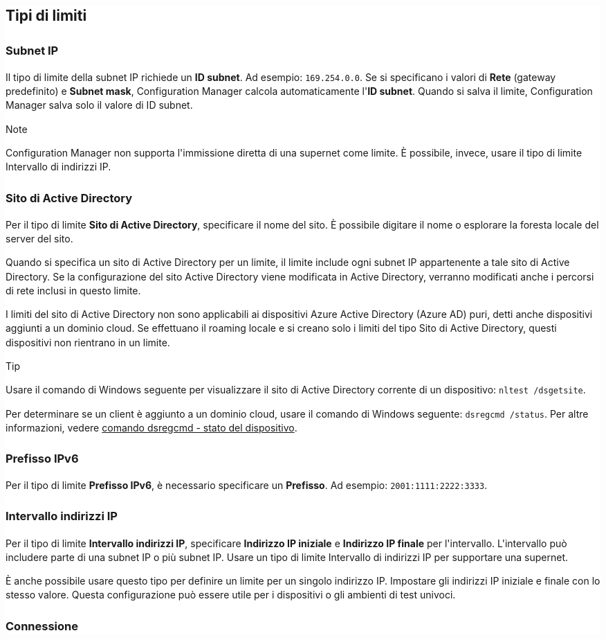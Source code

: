 ## <a name="boundary-types"></a>Tipi di limiti

### <a name="ip-subnet"></a>Subnet IP

Il tipo di limite della subnet IP richiede un **ID subnet**. Ad esempio: `169.254.0.0`. Se si specificano i valori di **Rete** (gateway predefinito) e **Subnet mask**, Configuration Manager calcola automaticamente l'**ID subnet**. Quando si salva il limite, Configuration Manager salva solo il valore di ID subnet.

> [!NOTE]
> Configuration Manager non supporta l'immissione diretta di una supernet come limite. È possibile, invece, usare il tipo di limite Intervallo di indirizzi IP.

### <a name="active-directory-site"></a>Sito di Active Directory

Per il tipo di limite **Sito di Active Directory**, specificare il nome del sito. È possibile digitare il nome o esplorare la foresta locale del server del sito.

Quando si specifica un sito di Active Directory per un limite, il limite include ogni subnet IP appartenente a tale sito di Active Directory. Se la configurazione del sito Active Directory viene modificata in Active Directory, verranno modificati anche i percorsi di rete inclusi in questo limite.  

I limiti del sito di Active Directory non sono applicabili ai dispositivi Azure Active Directory (Azure AD) puri, detti anche dispositivi aggiunti a un dominio cloud. Se effettuano il roaming locale e si creano solo i limiti del tipo Sito di Active Directory, questi dispositivi non rientrano in un limite.

> [!TIP]
> Usare il comando di Windows seguente per visualizzare il sito di Active Directory corrente di un dispositivo: `nltest /dsgetsite`.
>
> Per determinare se un client è aggiunto a un dominio cloud, usare il comando di Windows seguente: `dsregcmd /status`. Per altre informazioni, vedere [comando dsregcmd - stato del dispositivo](/azure/active-directory/devices/troubleshoot-device-dsregcmd).

### <a name="ipv6-prefix"></a>Prefisso IPv6

Per il tipo di limite **Prefisso IPv6**, è necessario specificare un **Prefisso**. Ad esempio: `2001:1111:2222:3333`.

### <a name="ip-address-range"></a>Intervallo indirizzi IP

Per il tipo di limite **Intervallo indirizzi IP**, specificare **Indirizzo IP iniziale** e **Indirizzo IP finale** per l'intervallo. L'intervallo può includere parte di una subnet IP o più subnet IP. Usare un tipo di limite Intervallo di indirizzi IP per supportare una supernet.

È anche possibile usare questo tipo per definire un limite per un singolo indirizzo IP. Impostare gli indirizzi IP iniziale e finale con lo stesso valore. Questa configurazione può essere utile per i dispositivi o gli ambienti di test univoci.

### <a name="vpn"></a>Connessione
